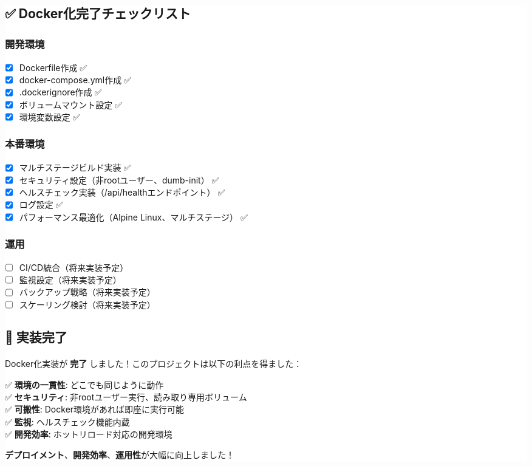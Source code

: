 ## ✅ Docker化完了チェックリスト

### 開発環境
- [x] Dockerfile作成 ✅
- [x] docker-compose.yml作成 ✅  
- [x] .dockerignore作成 ✅
- [x] ボリュームマウント設定 ✅
- [x] 環境変数設定 ✅

### 本番環境
- [x] マルチステージビルド実装 ✅
- [x] セキュリティ設定（非rootユーザー、dumb-init） ✅
- [x] ヘルスチェック実装（/api/healthエンドポイント） ✅
- [x] ログ設定 ✅
- [x] パフォーマンス最適化（Alpine Linux、マルチステージ） ✅

### 運用
- [ ] CI/CD統合（将来実装予定）
- [ ] 監視設定（将来実装予定）
- [ ] バックアップ戦略（将来実装予定）
- [ ] スケーリング検討（将来実装予定）

## 🎉 実装完了

Docker化実装が **完了** しました！このプロジェクトは以下の利点を得ました：

✅ **環境の一貫性**: どこでも同じように動作  
✅ **セキュリティ**: 非rootユーザー実行、読み取り専用ボリューム  
✅ **可搬性**: Docker環境があれば即座に実行可能  
✅ **監視**: ヘルスチェック機能内蔵  
✅ **開発効率**: ホットリロード対応の開発環境  

**デプロイメント**、**開発効率**、**運用性**が大幅に向上しました！